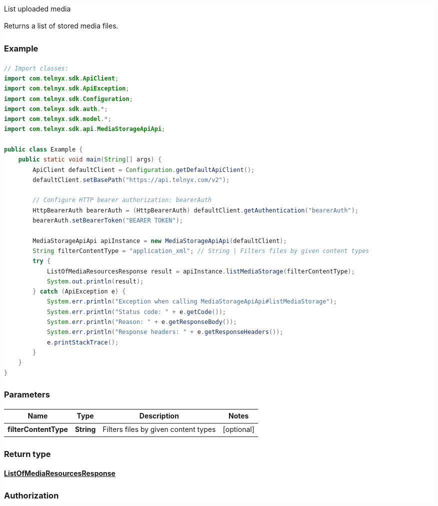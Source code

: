 List uploaded media

Returns a list of stored media files.

### Example

```java
// Import classes:
import com.telnyx.sdk.ApiClient;
import com.telnyx.sdk.ApiException;
import com.telnyx.sdk.Configuration;
import com.telnyx.sdk.auth.*;
import com.telnyx.sdk.model.*;
import com.telnyx.sdk.api.MediaStorageApiApi;

public class Example {
    public static void main(String[] args) {
        ApiClient defaultClient = Configuration.getDefaultApiClient();
        defaultClient.setBasePath("https://api.telnyx.com/v2");
        
        // Configure HTTP bearer authorization: bearerAuth
        HttpBearerAuth bearerAuth = (HttpBearerAuth) defaultClient.getAuthentication("bearerAuth");
        bearerAuth.setBearerToken("BEARER TOKEN");

        MediaStorageApiApi apiInstance = new MediaStorageApiApi(defaultClient);
        String filterContentType = "application_xml"; // String | Filters files by given content types
        try {
            ListOfMediaResourcesResponse result = apiInstance.listMediaStorage(filterContentType);
            System.out.println(result);
        } catch (ApiException e) {
            System.err.println("Exception when calling MediaStorageApiApi#listMediaStorage");
            System.err.println("Status code: " + e.getCode());
            System.err.println("Reason: " + e.getResponseBody());
            System.err.println("Response headers: " + e.getResponseHeaders());
            e.printStackTrace();
        }
    }
}
```

### Parameters


Name | Type | Description  | Notes
------------- | ------------- | ------------- | -------------
 **filterContentType** | **String**| Filters files by given content types | [optional]

### Return type

[**ListOfMediaResourcesResponse**](ListOfMediaResourcesResponse.md)

### Authorization
